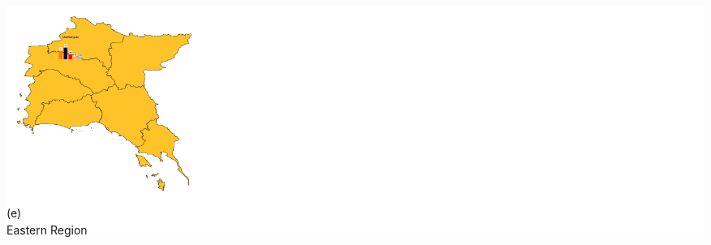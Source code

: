 <td><img src="figures/ani_region_east.gif" width="240" height="240"> <figcaption>(e)<br/> Eastern Region</figcaption></td>